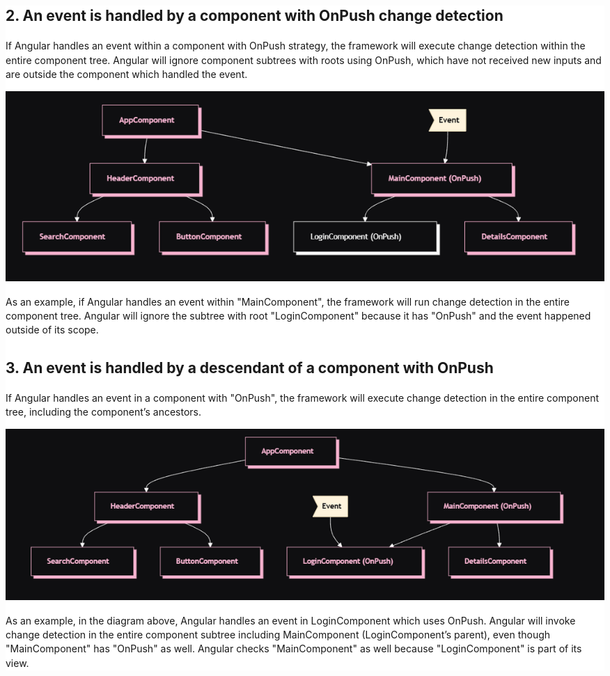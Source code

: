 ## 2. An event is handled by a component with OnPush change detection

If Angular handles an event within a component with OnPush strategy, the framework will execute change detection within the entire component tree. Angular will ignore component subtrees with roots using OnPush, which have not received new inputs and are outside the component which handled the event.

![alt text](image-6.png)

As an example, if Angular handles an event within "MainComponent", the framework will run change detection in the entire component tree. Angular will ignore the subtree with root "LoginComponent" because it has "OnPush" and the event happened outside of its scope.

## 3. An event is handled by a descendant of a component with OnPush

If Angular handles an event in a component with "OnPush", the framework will execute change detection in the entire component tree, including the component’s ancestors.

![alt text](image-7.png)

As an example, in the diagram above, Angular handles an event in LoginComponent which uses OnPush. Angular will invoke change detection in the entire component subtree including MainComponent (LoginComponent’s parent), even though "MainComponent" has "OnPush" as well. Angular checks "MainComponent" as well because "LoginComponent" is part of its view.
